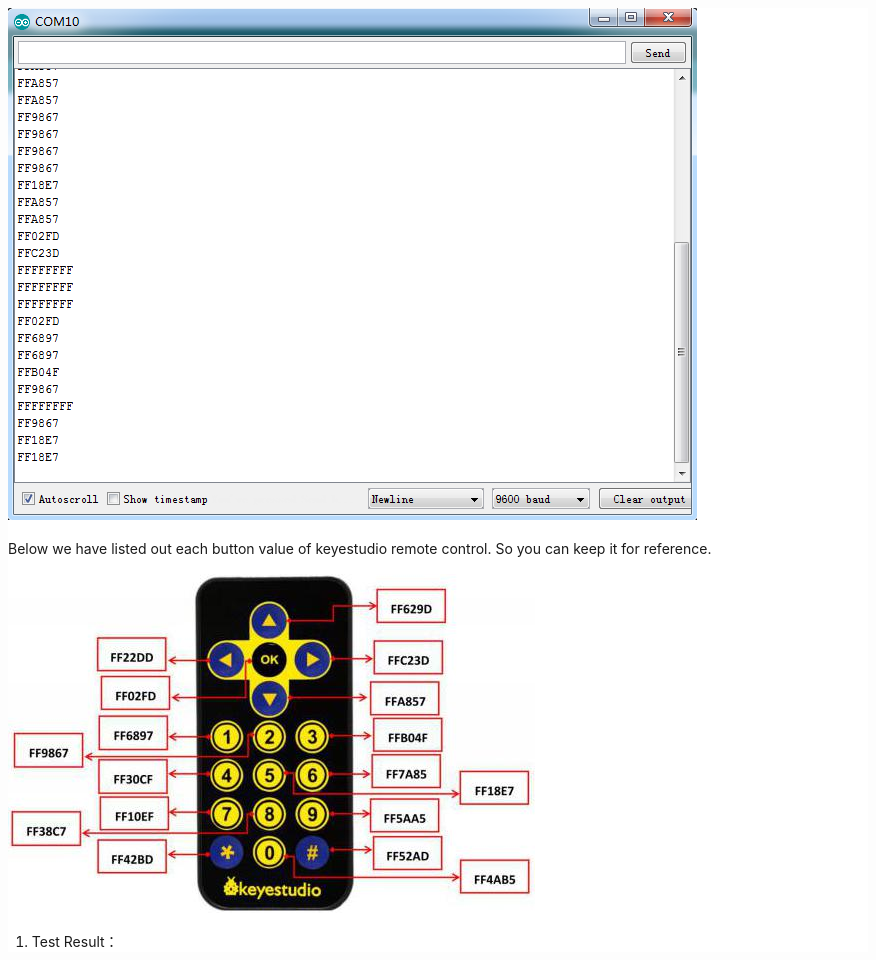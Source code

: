 ![](media/92887b989e103ef082569bbb34817852.png)

Below we have listed out each button value of keyestudio remote control. So you
can keep it for reference.

![](media/ebcf0cb2055f7784505f76ceeaef9f47.jpeg)

1.  Test Result：
